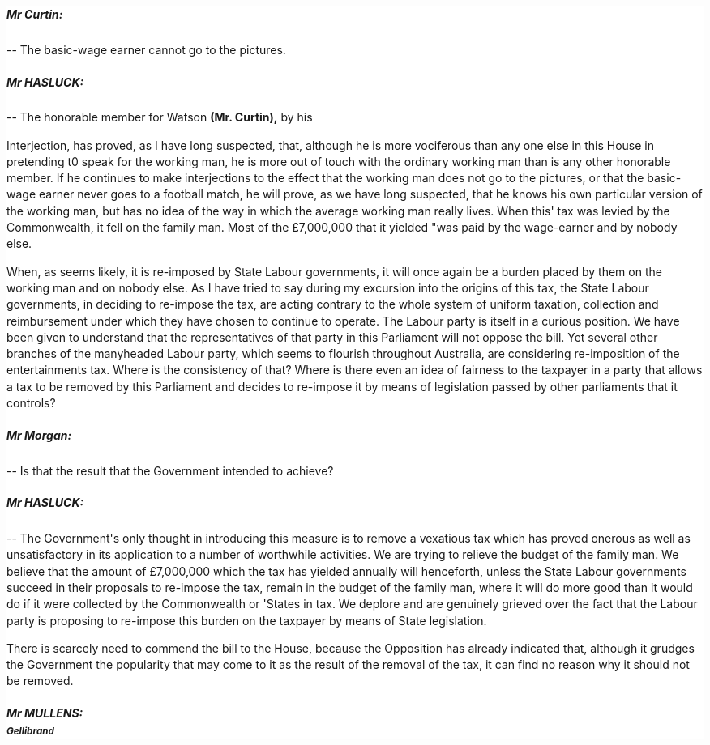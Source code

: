 ##### Mr Curtin:

-- The basic-wage earner cannot go to the pictures. 

##### Mr HASLUCK:

-- The honorable member for Watson  **(Mr. Curtin),**  by his 

Interjection, has proved, as I have long suspected, that, although he is more vociferous than any one else in this House in pretending t0 speak for the working  man, he is more out of touch with the ordinary working man than is any other honorable member. If he continues to make interjections to the effect that the working man does not go to the pictures, or that the basic-wage earner never goes to a football match, he will prove, as we have long suspected, that he knows his own particular version of the working man, but has no idea of the way in which the average working man really lives. When this' tax was levied by the Commonwealth, it fell on the family man. Most of the £7,000,000 that it yielded "was paid by the wage-earner and by nobody else. 

When, as seems likely, it is re-imposed by State Labour governments, it will once again be a burden placed by them on the working man and on nobody else. As I have tried to say during my excursion into the origins of this tax, the State Labour governments, in deciding to re-impose the tax, are acting contrary to the whole system of uniform taxation, collection and reimbursement under which they have chosen to continue to operate. The Labour party is itself in a curious position. We have been given to understand that the representatives of that party in this Parliament will not oppose the bill. Yet several other branches of the manyheaded Labour party, which seems to flourish throughout Australia, are considering re-imposition of the entertainments tax. Where is the consistency of that? Where is there even an idea of fairness to the taxpayer in a party that allows a tax to be removed by this Parliament and decides to re-impose it by means of legislation passed by other parliaments that it controls? 

##### Mr Morgan:

-- Is that the result that the Government intended to achieve? 

##### Mr HASLUCK:

-- The Government's only thought in introducing this measure is to remove a vexatious tax which has proved onerous as well as unsatisfactory in its application to a number of worthwhile activities. We are trying to relieve the budget of the family man. We believe that the amount of £7,000,000 which the tax has yielded annually will henceforth, unless the State Labour governments succeed in their proposals to re-impose the tax, remain in the budget of the family man, where it will do more good than it would do if it were collected by the Commonwealth or 'States in tax. We deplore and are genuinely grieved over the fact that the Labour party is proposing to re-impose this burden on the taxpayer by means of State legislation. 

There is scarcely need to commend the bill to the House, because the Opposition has already indicated that, although it grudges the Government the popularity that may come to it as the result of the removal of the tax, it can find no reason why it should not be removed. 

##### Mr MULLENS:<br><small class="text-muted">Gellibrand</small>

